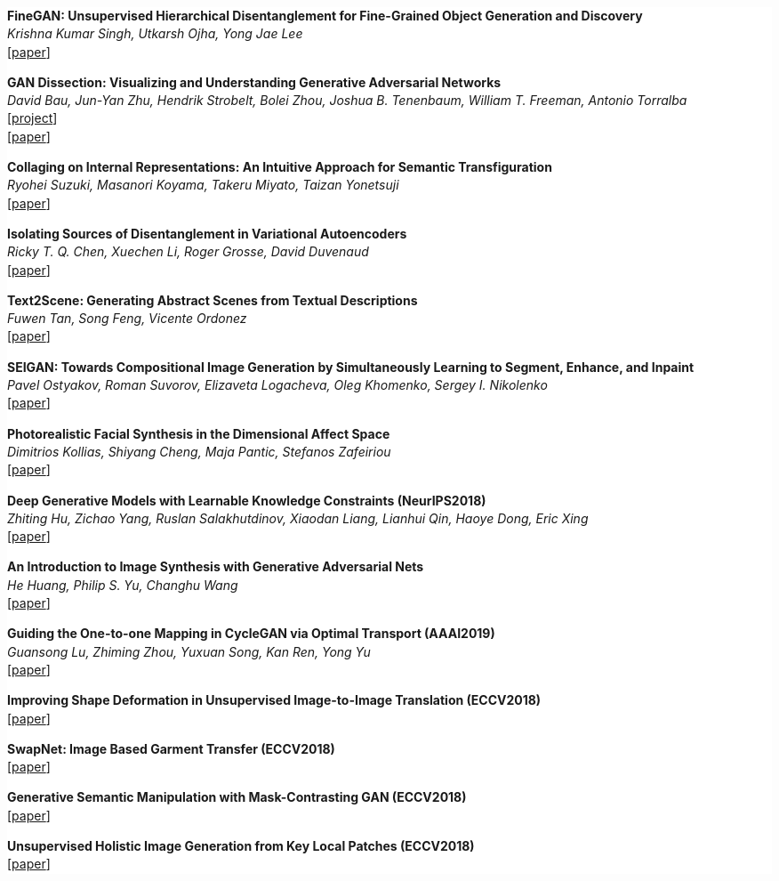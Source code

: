 **FineGAN: Unsupervised Hierarchical Disentanglement for Fine-Grained Object Generation and Discovery**  
*Krishna Kumar Singh, Utkarsh Ojha, Yong Jae Lee*  
[[paper](https://arxiv.org/abs/1811.11155)]  

**GAN Dissection: Visualizing and Understanding Generative Adversarial Networks**  
*David Bau, Jun-Yan Zhu, Hendrik Strobelt, Bolei Zhou, Joshua B. Tenenbaum, William T. Freeman, Antonio Torralba*  
[[project](https://gandissect.csail.mit.edu/)]  
[[paper](https://arxiv.org/abs/1811.10597)]  

**Collaging on Internal Representations: An Intuitive Approach for Semantic Transfiguration**  
*Ryohei Suzuki, Masanori Koyama, Takeru Miyato, Taizan Yonetsuji*  
[[paper](https://arxiv.org/abs/1811.10153)]  

**Isolating Sources of Disentanglement in Variational Autoencoders**  
*Ricky T. Q. Chen, Xuechen Li, Roger Grosse, David Duvenaud*  
[[paper](https://arxiv.org/abs/1802.04942)]  

**Text2Scene: Generating Abstract Scenes from Textual Descriptions**  
*Fuwen Tan, Song Feng, Vicente Ordonez*  
[[paper](https://arxiv.org/abs/1809.01110)]  

**SEIGAN: Towards Compositional Image Generation by Simultaneously Learning to Segment, Enhance, and Inpaint**  
*Pavel Ostyakov, Roman Suvorov, Elizaveta Logacheva, Oleg Khomenko, Sergey I. Nikolenko*  
[[paper](https://arxiv.org/abs/1811.07630v1)]  

**Photorealistic Facial Synthesis in the Dimensional Affect Space**  
*Dimitrios Kollias, Shiyang Cheng, Maja Pantic, Stefanos Zafeiriou*  
[[paper](https://arxiv.org/abs/1811.08004)]  

**Deep Generative Models with Learnable Knowledge Constraints (NeurIPS2018)**  
*Zhiting Hu, Zichao Yang, Ruslan Salakhutdinov, Xiaodan Liang, Lianhui Qin, Haoye Dong, Eric Xing*  
[[paper](https://arxiv.org/abs/1806.09764)]  

**An Introduction to Image Synthesis with Generative Adversarial Nets**  
*He Huang, Philip S. Yu, Changhu Wang*  
[[paper](https://arxiv.org/abs/1803.04469)]  

**Guiding the One-to-one Mapping in CycleGAN via Optimal Transport (AAAI2019)**  
*Guansong Lu, Zhiming Zhou, Yuxuan Song, Kan Ren, Yong Yu*  
[[paper](https://arxiv.org/abs/1811.06284)]  

**Improving Shape Deformation in Unsupervised Image-to-Image Translation (ECCV2018)**  
[[paper](http://openaccess.thecvf.com/content_ECCV_2018/papers/Aaron_Gokaslan_Improving_Shape_Deformation_ECCV_2018_paper.pdf)]  

**SwapNet: Image Based Garment Transfer (ECCV2018)**  
[[paper](http://openaccess.thecvf.com/content_ECCV_2018/papers/Amit_Raj_SwapNet_Garment_Transfer_ECCV_2018_paper.pdf)]  

**Generative Semantic Manipulation with Mask-Contrasting GAN (ECCV2018)**  
[[paper](http://openaccess.thecvf.com/content_ECCV_2018/papers/Liang_Generative_Semantic_Manipulation_ECCV_2018_paper.pdf)]  

**Unsupervised Holistic Image Generation from Key Local Patches (ECCV2018)**  
[[paper](http://openaccess.thecvf.com/content_ECCV_2018/papers/Donghoon_Lee_Unsupervised_holistic_image_ECCV_2018_paper.pdf)]  
